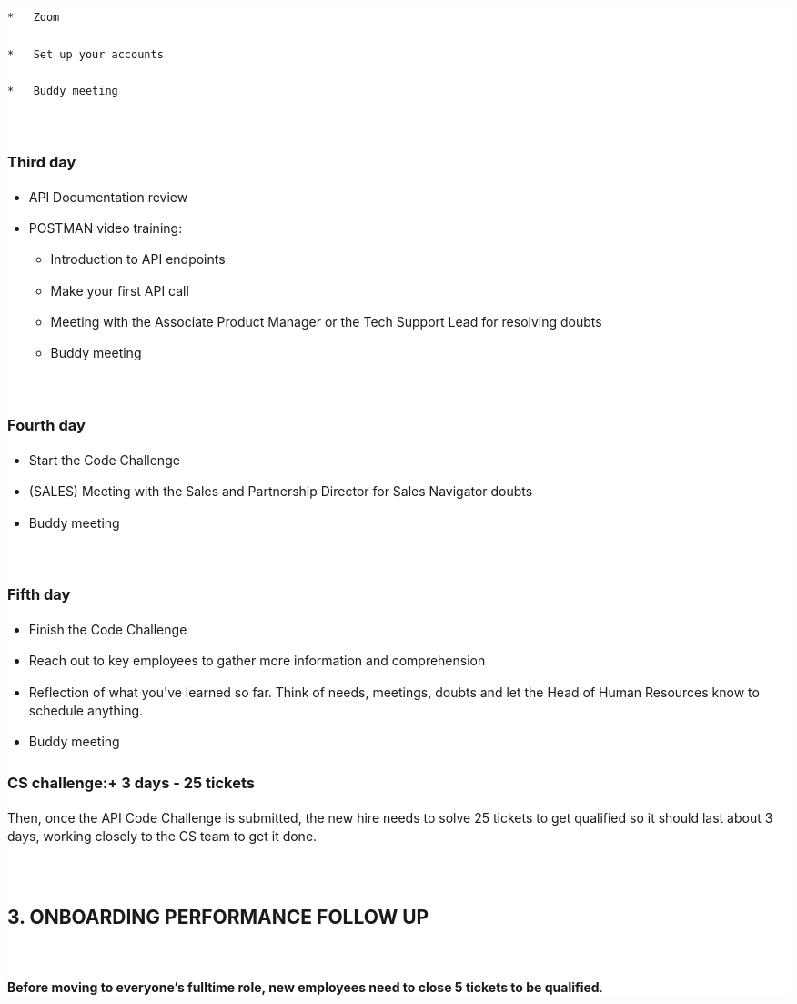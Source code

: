     *   Zoom
        
    *   Set up your accounts
        
    *   Buddy meeting
        
&nbsp;

### Third day

*   API Documentation review
    
*   POSTMAN video training:
    
    *   Introduction to API endpoints
        
    *   Make your first API call
        
    *   Meeting with the Associate Product Manager or the Tech Support Lead for resolving doubts
        
    *   Buddy meeting
        
&nbsp;

### Fourth day

*   Start the Code Challenge
    
*   (SALES) Meeting with the Sales and Partnership Director for Sales Navigator doubts
    
*   Buddy meeting
    
&nbsp;

### Fifth day

*   Finish the Code Challenge
    
*   Reach out to key employees to gather more information and comprehension
    
*   Reflection of what you've learned so far. Think of needs, meetings, doubts and let the Head of Human Resources know to schedule anything.
    
*   Buddy meeting
    

### CS challenge:+ 3 days - 25 tickets

Then, once the API Code Challenge is submitted, the new hire needs to solve 25 tickets to get qualified so it should last about 3 days, working closely to the CS team to get it done.

&nbsp;

3\. ONBOARDING PERFORMANCE FOLLOW UP
------------------------------------

&nbsp;

**Before moving to everyone’s fulltime role, new employees need to close 5 tickets to be qualified**.
